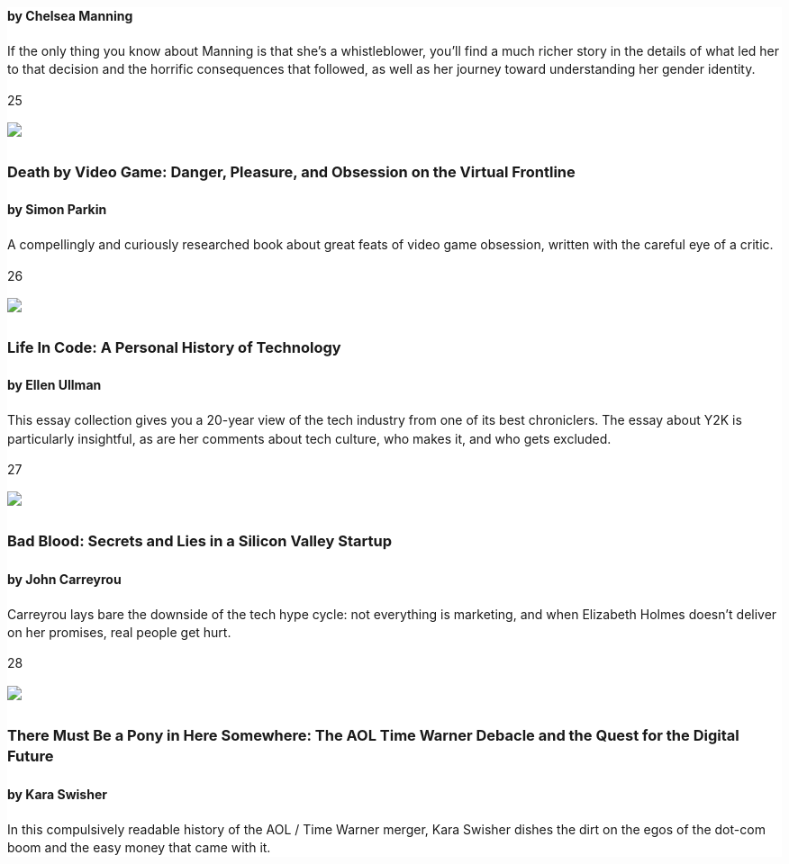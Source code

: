 #### by Chelsea Manning

If the only thing you know about Manning is that she’s a whistleblower, you’ll find a much richer story in the details of what led her to that decision and the horrific consequences that followed, as well as her journey toward understanding her gender identity.

25

![](https://cdn.vox-cdn.com/csk/94642a96-ab16-40bf-8dbc-77f0d201f0ce/4a5049e5-fa69-4577-88c2-3519a8064113/images/book_icons/25_min.jpg)

### **Death by Video Game:** Danger, Pleasure, and Obsession on the Virtual Frontline

#### by Simon Parkin

A compellingly and curiously researched book about great feats of video game obsession, written with the careful eye of a critic.

26

![](https://cdn.vox-cdn.com/csk/94642a96-ab16-40bf-8dbc-77f0d201f0ce/4a5049e5-fa69-4577-88c2-3519a8064113/images/book_icons/26_min.jpg)

### **Life In Code:** A Personal History of Technology

#### by Ellen Ullman

This essay collection gives you a 20-year view of the tech industry from one of its best chroniclers. The essay about Y2K is particularly insightful, as are her comments about tech culture, who makes it, and who gets excluded.

27

![](https://cdn.vox-cdn.com/csk/94642a96-ab16-40bf-8dbc-77f0d201f0ce/4a5049e5-fa69-4577-88c2-3519a8064113/images/book_icons/27_min.jpg)

### **Bad Blood:** Secrets and Lies in a Silicon Valley Startup

#### by John Carreyrou

Carreyrou lays bare the downside of the tech hype cycle: not everything is marketing, and when Elizabeth Holmes doesn’t deliver on her promises, real people get hurt.

28

![](https://cdn.vox-cdn.com/csk/94642a96-ab16-40bf-8dbc-77f0d201f0ce/4a5049e5-fa69-4577-88c2-3519a8064113/images/book_icons/28_min.jpg)

### **There Must Be a Pony in Here Somewhere:** The AOL Time Warner Debacle and the Quest for the Digital Future

#### by Kara Swisher

In this compulsively readable history of the AOL / Time Warner merger, Kara Swisher dishes the dirt on the egos of the dot-com boom and the easy money that came with it.
